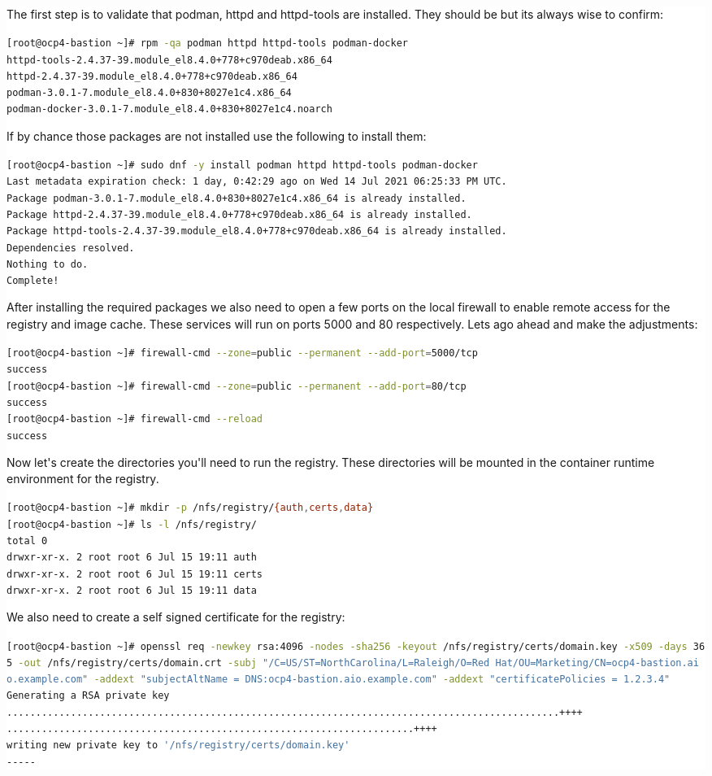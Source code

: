 The first step is to validate that podman, httpd and httpd-tools are installed.  They should be but its always wise to confirm:

~~~bash
[root@ocp4-bastion ~]# rpm -qa podman httpd httpd-tools podman-docker
httpd-tools-2.4.37-39.module_el8.4.0+778+c970deab.x86_64
httpd-2.4.37-39.module_el8.4.0+778+c970deab.x86_64
podman-3.0.1-7.module_el8.4.0+830+8027e1c4.x86_64
podman-docker-3.0.1-7.module_el8.4.0+830+8027e1c4.noarch
~~~

If by chance those packages are not installed use the following to install them:

~~~bash
[root@ocp4-bastion ~]# sudo dnf -y install podman httpd httpd-tools podman-docker
Last metadata expiration check: 1 day, 0:42:29 ago on Wed 14 Jul 2021 06:25:33 PM UTC.
Package podman-3.0.1-7.module_el8.4.0+830+8027e1c4.x86_64 is already installed.
Package httpd-2.4.37-39.module_el8.4.0+778+c970deab.x86_64 is already installed.
Package httpd-tools-2.4.37-39.module_el8.4.0+778+c970deab.x86_64 is already installed.
Dependencies resolved.
Nothing to do.
Complete!
~~~

After installing the required packages we also need to open a few ports on the local firewall to enable remote access for the registry and image cache.  These services will run on ports 5000 and 80 respectively.  Lets ago ahead and make the adjustments:

~~~bash
[root@ocp4-bastion ~]# firewall-cmd --zone=public --permanent --add-port=5000/tcp
success
[root@ocp4-bastion ~]# firewall-cmd --zone=public --permanent --add-port=80/tcp
success
[root@ocp4-bastion ~]# firewall-cmd --reload
success
~~~

Now let's create the directories you'll need to run the registry. These directories will be mounted in the container runtime environment for the registry.

~~~bash
[root@ocp4-bastion ~]# mkdir -p /nfs/registry/{auth,certs,data}
[root@ocp4-bastion ~]# ls -l /nfs/registry/
total 0
drwxr-xr-x. 2 root root 6 Jul 15 19:11 auth
drwxr-xr-x. 2 root root 6 Jul 15 19:11 certs
drwxr-xr-x. 2 root root 6 Jul 15 19:11 data
~~~

We also need to create a self signed certificate for the registry:

~~~bash
[root@ocp4-bastion ~]# openssl req -newkey rsa:4096 -nodes -sha256 -keyout /nfs/registry/certs/domain.key -x509 -days 365 -out /nfs/registry/certs/domain.crt -subj "/C=US/ST=NorthCarolina/L=Raleigh/O=Red Hat/OU=Marketing/CN=ocp4-bastion.aio.example.com" -addext "subjectAltName = DNS:ocp4-bastion.aio.example.com" -addext "certificatePolicies = 1.2.3.4"
Generating a RSA private key
...............................................................................................++++
......................................................................++++
writing new private key to '/nfs/registry/certs/domain.key'
-----
~~~
